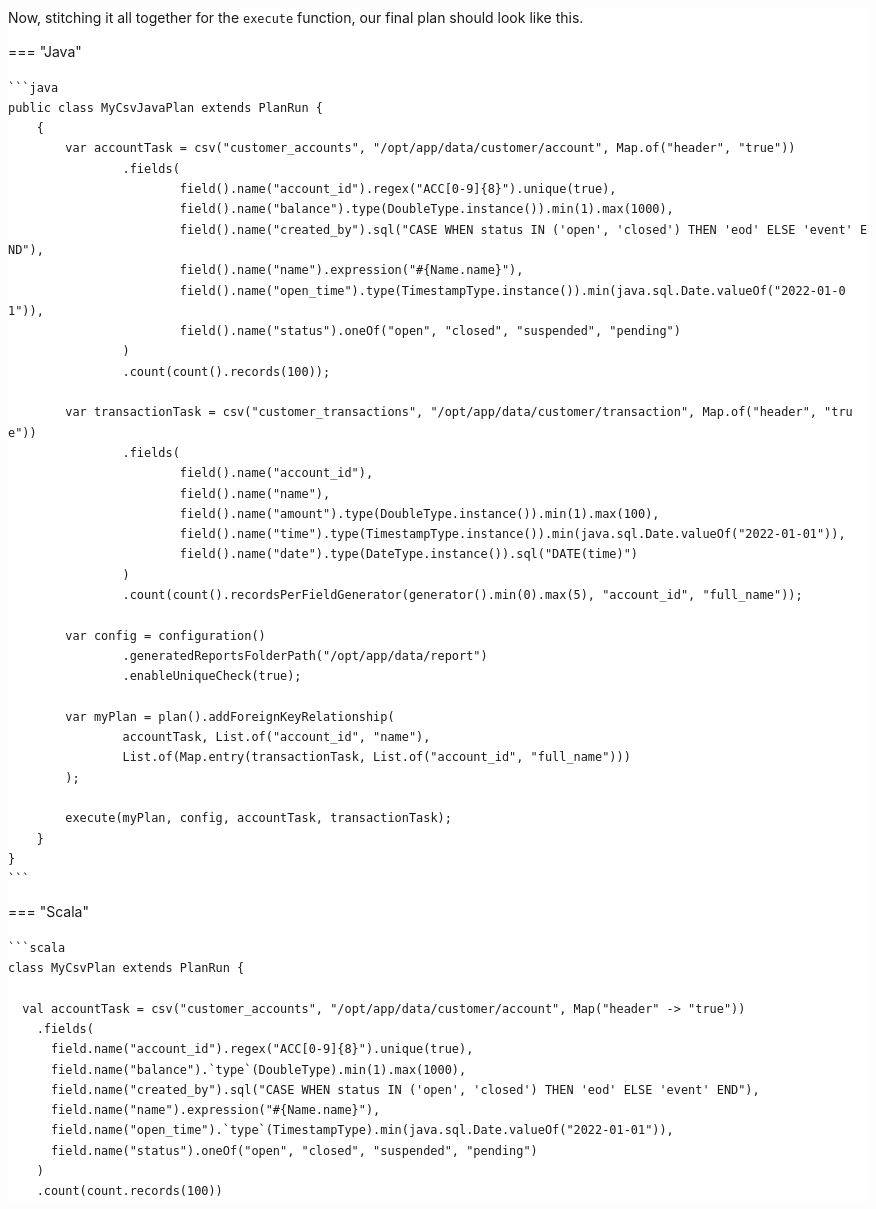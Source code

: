 Now, stitching it all together for the `execute` function, our final plan should look like this.

=== "Java"

    ```java
    public class MyCsvJavaPlan extends PlanRun {
        {
            var accountTask = csv("customer_accounts", "/opt/app/data/customer/account", Map.of("header", "true"))
                    .fields(
                            field().name("account_id").regex("ACC[0-9]{8}").unique(true),
                            field().name("balance").type(DoubleType.instance()).min(1).max(1000),
                            field().name("created_by").sql("CASE WHEN status IN ('open', 'closed') THEN 'eod' ELSE 'event' END"),
                            field().name("name").expression("#{Name.name}"),
                            field().name("open_time").type(TimestampType.instance()).min(java.sql.Date.valueOf("2022-01-01")),
                            field().name("status").oneOf("open", "closed", "suspended", "pending")
                    )
                    .count(count().records(100));
    
            var transactionTask = csv("customer_transactions", "/opt/app/data/customer/transaction", Map.of("header", "true"))
                    .fields(
                            field().name("account_id"),
                            field().name("name"),
                            field().name("amount").type(DoubleType.instance()).min(1).max(100),
                            field().name("time").type(TimestampType.instance()).min(java.sql.Date.valueOf("2022-01-01")),
                            field().name("date").type(DateType.instance()).sql("DATE(time)")
                    )
                    .count(count().recordsPerFieldGenerator(generator().min(0).max(5), "account_id", "full_name"));
    
            var config = configuration()
                    .generatedReportsFolderPath("/opt/app/data/report")
                    .enableUniqueCheck(true);
    
            var myPlan = plan().addForeignKeyRelationship(
                    accountTask, List.of("account_id", "name"),
                    List.of(Map.entry(transactionTask, List.of("account_id", "full_name")))
            );
    
            execute(myPlan, config, accountTask, transactionTask);
        }
    }
    ```

=== "Scala"

    ```scala
    class MyCsvPlan extends PlanRun {
    
      val accountTask = csv("customer_accounts", "/opt/app/data/customer/account", Map("header" -> "true"))
        .fields(
          field.name("account_id").regex("ACC[0-9]{8}").unique(true),
          field.name("balance").`type`(DoubleType).min(1).max(1000),
          field.name("created_by").sql("CASE WHEN status IN ('open', 'closed') THEN 'eod' ELSE 'event' END"),
          field.name("name").expression("#{Name.name}"),
          field.name("open_time").`type`(TimestampType).min(java.sql.Date.valueOf("2022-01-01")),
          field.name("status").oneOf("open", "closed", "suspended", "pending")
        )
        .count(count.records(100))
    